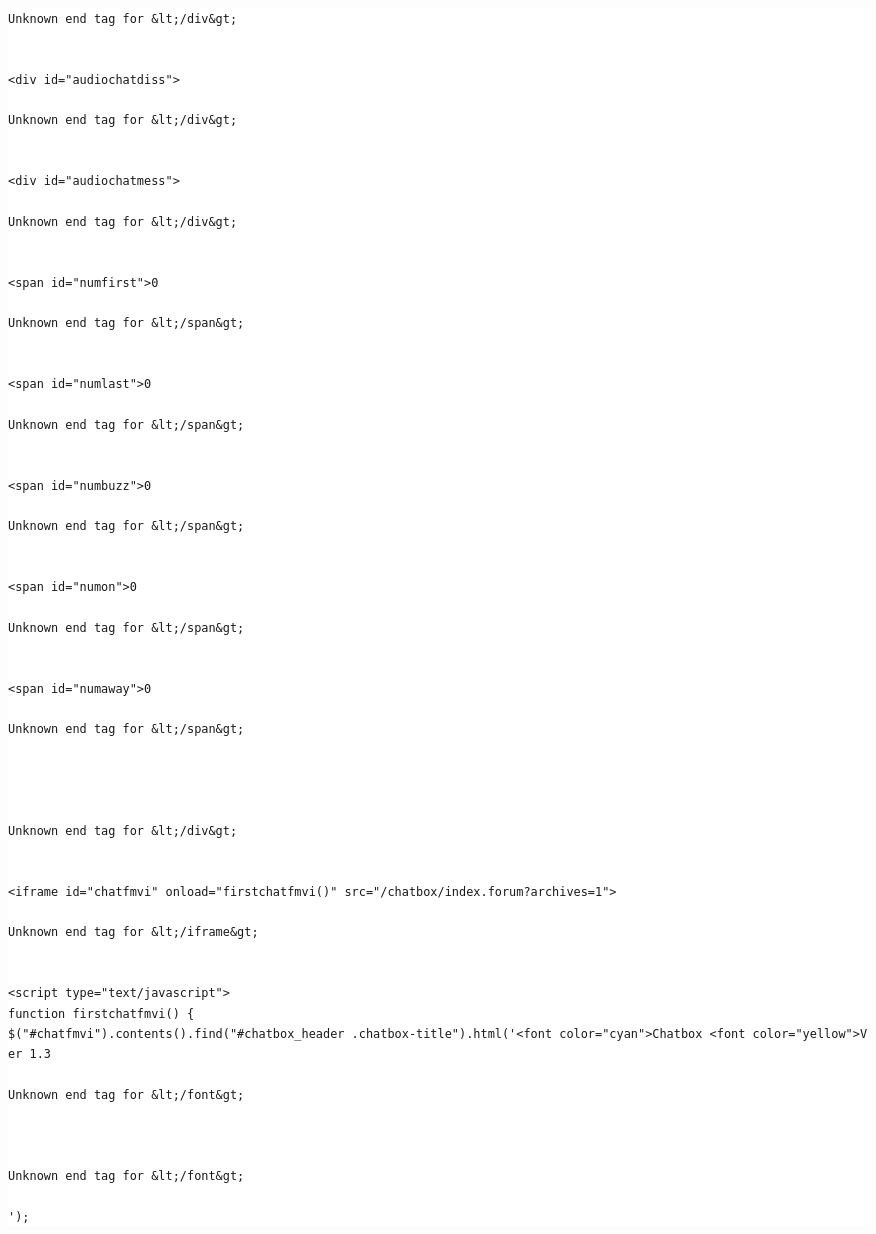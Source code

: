 ```
Unknown end tag for &lt;/div&gt;


<div id="audiochatdiss">

Unknown end tag for &lt;/div&gt;


<div id="audiochatmess">

Unknown end tag for &lt;/div&gt;


<span id="numfirst">0

Unknown end tag for &lt;/span&gt;


<span id="numlast">0

Unknown end tag for &lt;/span&gt;


<span id="numbuzz">0

Unknown end tag for &lt;/span&gt;


<span id="numon">0

Unknown end tag for &lt;/span&gt;


<span id="numaway">0

Unknown end tag for &lt;/span&gt;




Unknown end tag for &lt;/div&gt;


<iframe id="chatfmvi" onload="firstchatfmvi()" src="/chatbox/index.forum?archives=1">

Unknown end tag for &lt;/iframe&gt;


<script type="text/javascript">
function firstchatfmvi() {
$("#chatfmvi").contents().find("#chatbox_header .chatbox-title").html('<font color="cyan">Chatbox <font color="yellow">Ver 1.3

Unknown end tag for &lt;/font&gt;



Unknown end tag for &lt;/font&gt;

');
```